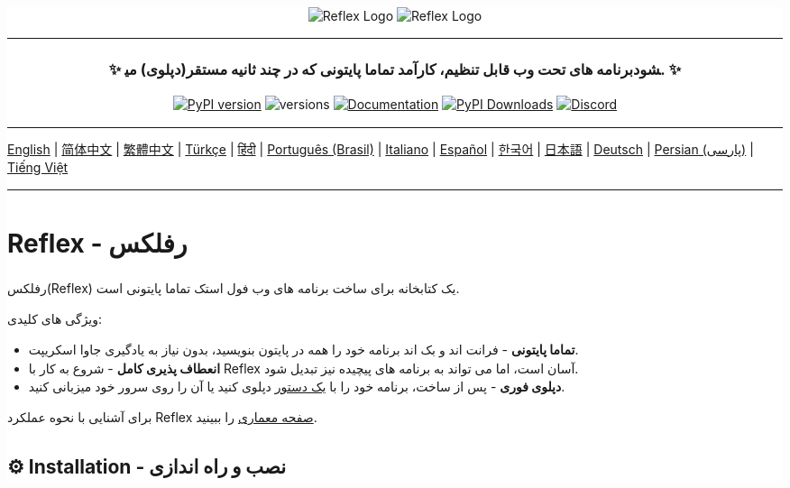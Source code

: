 <div align="center">
<img src="https://raw.githubusercontent.com/reflex-dev/reflex/main/docs/images/reflex_dark.svg#gh-light-mode-only" alt="Reflex Logo" width="300px">
<img src="https://raw.githubusercontent.com/reflex-dev/reflex/main/docs/images/reflex_light.svg#gh-dark-mode-only" alt="Reflex Logo" width="300px">

<hr>

### **✨ برنامه های تحت وب قابل تنظیم، کارآمد تماما پایتونی که در چند ثانیه مستقر(دپلوی) می‎شود. ✨**

[![PyPI version](https://badge.fury.io/py/reflex.svg)](https://badge.fury.io/py/reflex)
![versions](https://img.shields.io/pypi/pyversions/reflex.svg)
[![Documentation](https://img.shields.io/badge/Documentation%20-Introduction%20-%20%23007ec6)](https://reflex.dev/docs/getting-started/introduction)
[![PyPI Downloads](https://static.pepy.tech/badge/reflex)](https://pepy.tech/projects/reflex)
[![Discord](https://img.shields.io/discord/1029853095527727165?color=%237289da&label=Discord)](https://discord.gg/T5WSbC2YtQ)

</div>

---

[English](https://github.com/reflex-dev/reflex/blob/main/README.md) | [简体中文](https://github.com/reflex-dev/reflex/blob/main/docs/zh/zh_cn/README.md) | [繁體中文](https://github.com/reflex-dev/reflex/blob/main/docs/zh/zh_tw/README.md) | [Türkçe](https://github.com/reflex-dev/reflex/blob/main/docs/tr/README.md) | [हिंदी](https://github.com/reflex-dev/reflex/blob/main/docs/in/README.md) | [Português (Brasil)](https://github.com/reflex-dev/reflex/blob/main/docs/pt/pt_br/README.md) | [Italiano](https://github.com/reflex-dev/reflex/blob/main/docs/it/README.md) | [Español](https://github.com/reflex-dev/reflex/blob/main/docs/es/README.md) | [한국어](https://github.com/reflex-dev/reflex/blob/main/docs/kr/README.md) | [日本語](https://github.com/reflex-dev/reflex/blob/main/docs/ja/README.md) | [Deutsch](https://github.com/reflex-dev/reflex/blob/main/docs/de/README.md) | [Persian (پارسی)](https://github.com/reflex-dev/reflex/blob/main/docs/pe/README.md) | [Tiếng Việt](https://github.com/reflex-dev/reflex/blob/main/docs/vi/README.md)

---

# Reflex - رفلکس

رفلکس(Reflex) یک کتابخانه برای ساخت برنامه های وب فول استک تماما پایتونی است.

ویژگی های کلیدی:

- **تماما پایتونی** - فرانت اند و بک اند برنامه خود را همه در پایتون بنویسید، بدون نیاز به یادگیری جاوا اسکریپت.
- **انعطاف پذیری کامل** - شروع به کار با Reflex آسان است، اما می تواند به برنامه های پیچیده نیز تبدیل شود.
- **دپلوی فوری** - پس از ساخت، برنامه خود را با [یک دستور](https://reflex.dev/docs/hosting/deploy-quick-start/) دپلوی کنید یا آن را روی سرور خود میزبانی کنید.

برای آشنایی با نحوه عملکرد Reflex [صفحه معماری](https://reflex.dev/blog/2024-03-21-reflex-architecture/#the-reflex-architecture) را ببینید.

## ⚙️ Installation - نصب و راه اندازی
